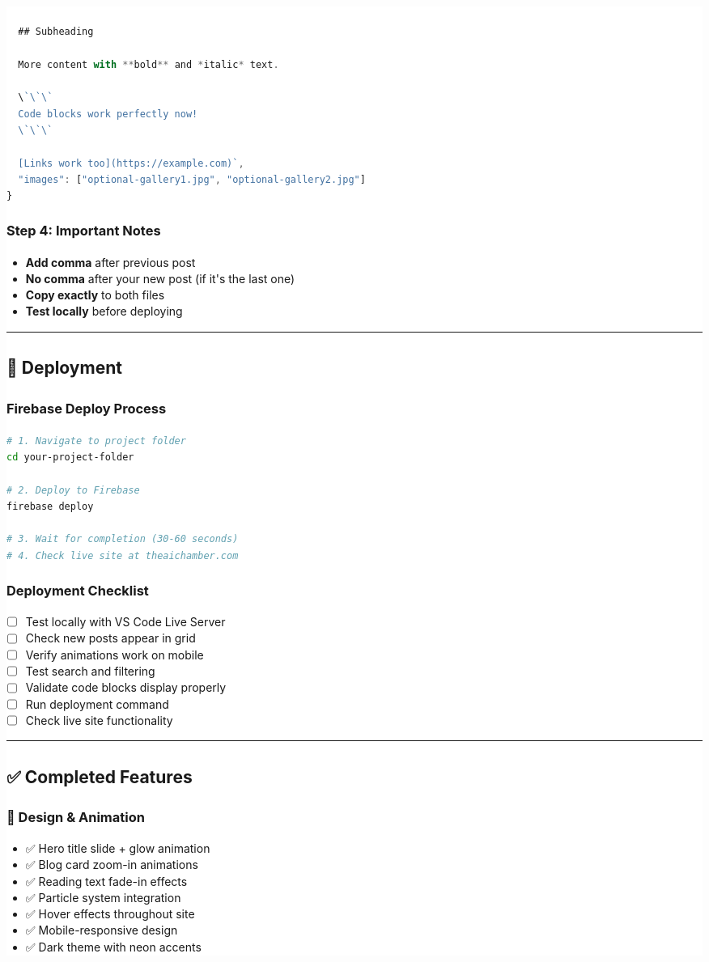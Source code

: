 ```javascript
  
  ## Subheading
  
  More content with **bold** and *italic* text.
  
  \`\`\`
  Code blocks work perfectly now!
  \`\`\`
  
  [Links work too](https://example.com)`,
  "images": ["optional-gallery1.jpg", "optional-gallery2.jpg"]
}
```

### **Step 4: Important Notes**
- **Add comma** after previous post
- **No comma** after your new post (if it's the last one)
- **Copy exactly** to both files
- **Test locally** before deploying

---

## 🚀 Deployment

### **Firebase Deploy Process**
```bash
# 1. Navigate to project folder
cd your-project-folder

# 2. Deploy to Firebase
firebase deploy

# 3. Wait for completion (30-60 seconds)
# 4. Check live site at theaichamber.com
```

### **Deployment Checklist**
- [ ] Test locally with VS Code Live Server
- [ ] Check new posts appear in grid
- [ ] Verify animations work on mobile
- [ ] Test search and filtering
- [ ] Validate code blocks display properly
- [ ] Run deployment command
- [ ] Check live site functionality

---

## ✅ Completed Features

### **🎨 Design & Animation**
- ✅ Hero title slide + glow animation
- ✅ Blog card zoom-in animations
- ✅ Reading text fade-in effects
- ✅ Particle system integration
- ✅ Hover effects throughout site
- ✅ Mobile-responsive design
- ✅ Dark theme with neon accents
